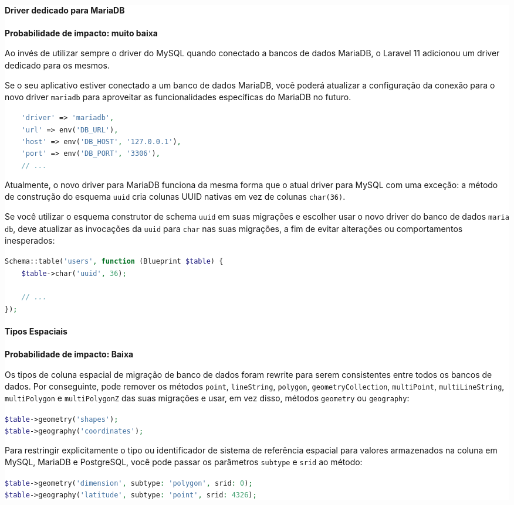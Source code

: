 <a name="dedicated-mariadb-driver"></a>
#### Driver dedicado para MariaDB

 **Probabilidade de impacto: muito baixa**

 Ao invés de utilizar sempre o driver do MySQL quando conectado a bancos de dados MariaDB, o Laravel 11 adicionou um driver dedicado para os mesmos.

 Se o seu aplicativo estiver conectado a um banco de dados MariaDB, você poderá atualizar a configuração da conexão para o novo driver `mariadb` para aproveitar as funcionalidades específicas do MariaDB no futuro.

```php
    'driver' => 'mariadb',
    'url' => env('DB_URL'),
    'host' => env('DB_HOST', '127.0.0.1'),
    'port' => env('DB_PORT', '3306'),
    // ...
```

 Atualmente, o novo driver para MariaDB funciona da mesma forma que o atual driver para MySQL com uma exceção: a método de construção do esquema `uuid` cria colunas UUID nativas em vez de colunas `char(36)`.

 Se você utilizar o esquema construtor de schema `uuid` em suas migrações e escolher usar o novo driver do banco de dados `mariadb`, deve atualizar as invocações da `uuid` para `char` nas suas migrações, a fim de evitar alterações ou comportamentos inesperados:

```php
Schema::table('users', function (Blueprint $table) {
    $table->char('uuid', 36);

    // ...
});
```

<a name="spatial-types"></a>
#### Tipos Espaciais

 **Probabilidade de impacto: Baixa**

 Os tipos de coluna espacial de migração de banco de dados foram rewrite para serem consistentes entre todos os bancos de dados. Por conseguinte, pode remover os métodos `point`, `lineString`, `polygon`, `geometryCollection`, `multiPoint`, `multiLineString`, `multiPolygon` e `multiPolygonZ` das suas migrações e usar, em vez disso, métodos `geometry` ou `geography`:

```php
$table->geometry('shapes');
$table->geography('coordinates');
```

 Para restringir explicitamente o tipo ou identificador de sistema de referência espacial para valores armazenados na coluna em MySQL, MariaDB e PostgreSQL, você pode passar os parâmetros `subtype` e `srid` ao método:

```php
$table->geometry('dimension', subtype: 'polygon', srid: 0);
$table->geography('latitude', subtype: 'point', srid: 4326);
```
